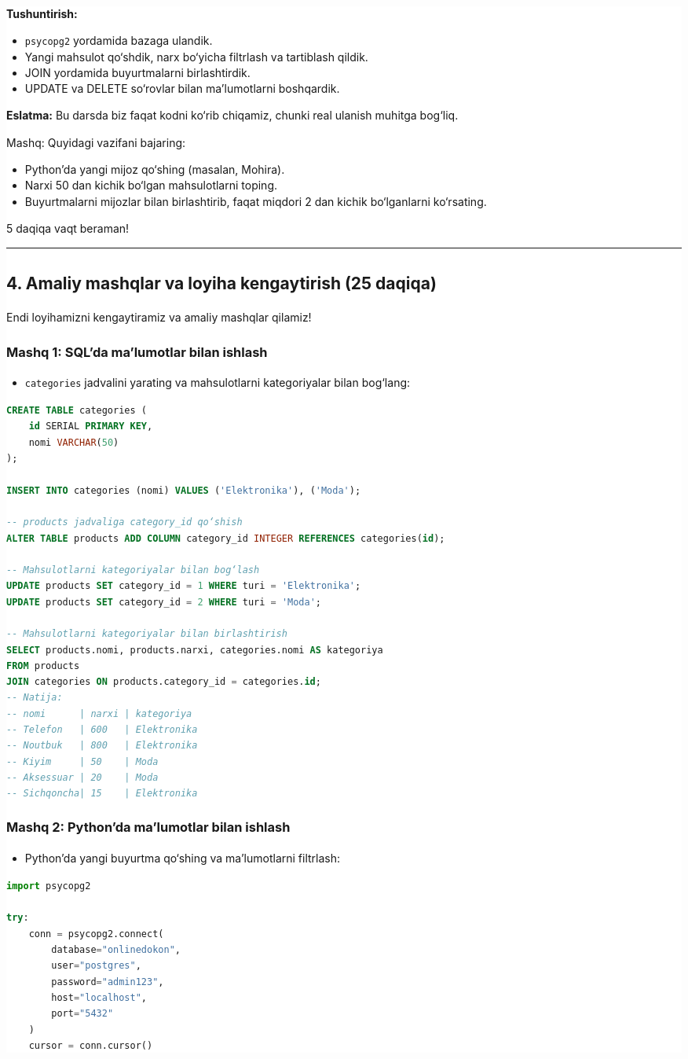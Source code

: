 **Tushuntirish:**  
- `psycopg2` yordamida bazaga ulandik.  
- Yangi mahsulot qo‘shdik, narx bo‘yicha filtrlash va tartiblash qildik.  
- JOIN yordamida buyurtmalarni birlashtirdik.  
- UPDATE va DELETE so‘rovlar bilan ma’lumotlarni boshqardik.  

**Eslatma:** Bu darsda biz faqat kodni ko‘rib chiqamiz, chunki real ulanish muhitga bog‘liq.

Mashq: Quyidagi vazifani bajaring:  
- Python’da yangi mijoz qo‘shing (masalan, Mohira).  
- Narxi 50 dan kichik bo‘lgan mahsulotlarni toping.  
- Buyurtmalarni mijozlar bilan birlashtirib, faqat miqdori 2 dan kichik bo‘lganlarni ko‘rsating.  

5 daqiqa vaqt beraman!

---

## 4. Amaliy mashqlar va loyiha kengaytirish (25 daqiqa)

Endi loyihamizni kengaytiramiz va amaliy mashqlar qilamiz!

### Mashq 1: SQL’da ma’lumotlar bilan ishlash
- `categories` jadvalini yarating va mahsulotlarni kategoriyalar bilan bog‘lang:  
```sql
CREATE TABLE categories (
    id SERIAL PRIMARY KEY,
    nomi VARCHAR(50)
);

INSERT INTO categories (nomi) VALUES ('Elektronika'), ('Moda');

-- products jadvaliga category_id qo‘shish
ALTER TABLE products ADD COLUMN category_id INTEGER REFERENCES categories(id);

-- Mahsulotlarni kategoriyalar bilan bog‘lash
UPDATE products SET category_id = 1 WHERE turi = 'Elektronika';
UPDATE products SET category_id = 2 WHERE turi = 'Moda';

-- Mahsulotlarni kategoriyalar bilan birlashtirish
SELECT products.nomi, products.narxi, categories.nomi AS kategoriya
FROM products
JOIN categories ON products.category_id = categories.id;
-- Natija:
-- nomi      | narxi | kategoriya
-- Telefon   | 600   | Elektronika
-- Noutbuk   | 800   | Elektronika
-- Kiyim     | 50    | Moda
-- Aksessuar | 20    | Moda
-- Sichqoncha| 15    | Elektronika
```

### Mashq 2: Python’da ma’lumotlar bilan ishlash
- Python’da yangi buyurtma qo‘shing va ma’lumotlarni filtrlash:  
```python
import psycopg2

try:
    conn = psycopg2.connect(
        database="onlinedokon",
        user="postgres",
        password="admin123",
        host="localhost",
        port="5432"
    )
    cursor = conn.cursor()
```